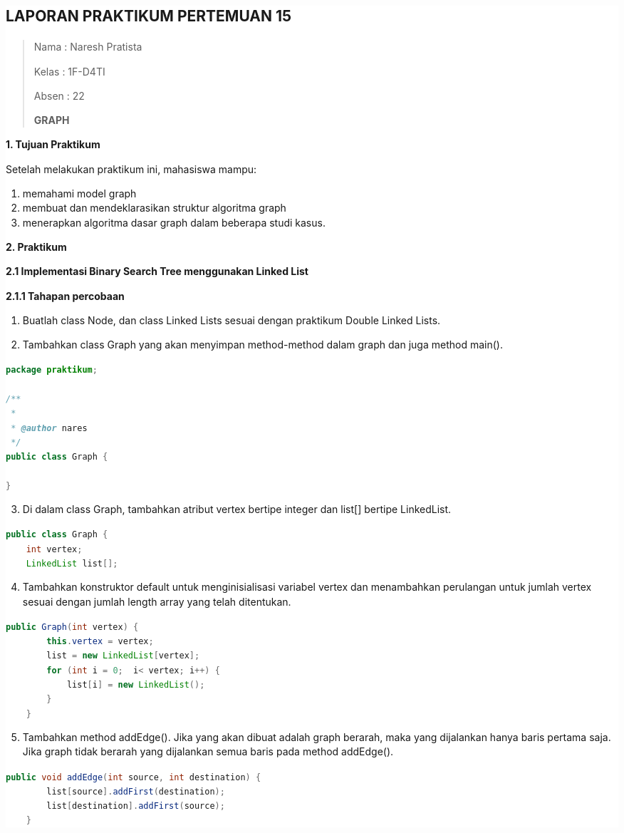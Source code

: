 ﻿## LAPORAN PRAKTIKUM PERTEMUAN 15
>Nama  : Naresh Pratista<p>
>Kelas : 1F-D4TI<p>
>Absen : 22<p>
**GRAPH**

**1. Tujuan Praktikum**

Setelah melakukan praktikum ini, mahasiswa mampu:
1. memahami model graph
2. membuat dan mendeklarasikan struktur algoritma graph
3. menerapkan algoritma dasar graph dalam beberapa studi kasus.

**2. Praktikum**

**2.1 Implementasi Binary Search Tree menggunakan Linked List**

**2.1.1 Tahapan percobaan**

1. Buatlah class Node, dan class Linked Lists sesuai dengan praktikum Double Linked Lists.

2. Tambahkan class Graph yang akan menyimpan method-method dalam graph dan juga method main().
```java
package praktikum;

/**
 *
 * @author nares
 */
public class Graph {
    
}
```

3. Di dalam class Graph, tambahkan atribut vertex bertipe integer dan list[] bertipe LinkedList.
```java
public class Graph {
    int vertex;
    LinkedList list[];
```

4. Tambahkan konstruktor default untuk menginisialisasi variabel vertex dan menambahkan perulangan untuk jumlah vertex sesuai dengan jumlah length array yang telah ditentukan.
```java
public Graph(int vertex) {
        this.vertex = vertex;
        list = new LinkedList[vertex];
        for (int i = 0;  i< vertex; i++) {
            list[i] = new LinkedList();
        }
    }
```

5. Tambahkan method addEdge(). Jika yang akan dibuat adalah graph berarah, maka yang dijalankan hanya baris pertama saja. Jika graph tidak berarah yang dijalankan semua baris pada method addEdge().
```java
public void addEdge(int source, int destination) {
        list[source].addFirst(destination);
        list[destination].addFirst(source);
    }
```
